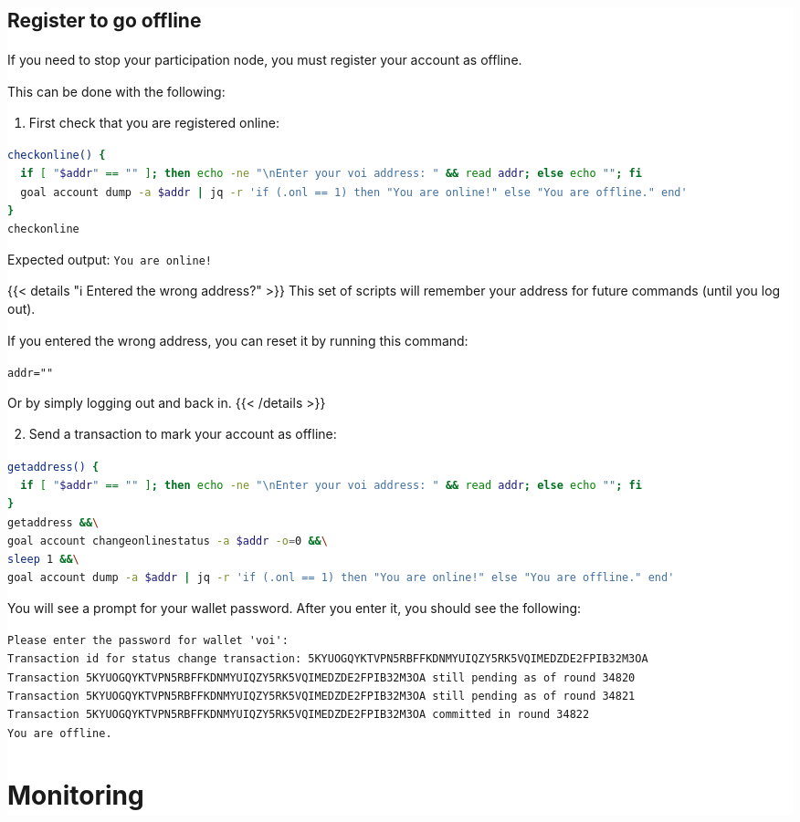 ## Register to go offline

If you need to stop your participation node, you must register your account as offline.

This can be done with the following:

1. First check that you are registered online:

```bash
checkonline() {
  if [ "$addr" == "" ]; then echo -ne "\nEnter your voi address: " && read addr; else echo ""; fi
  goal account dump -a $addr | jq -r 'if (.onl == 1) then "You are online!" else "You are offline." end'
}
checkonline
```

Expected output: `You are online!`

{{< details "ℹ️  Entered the wrong address?" >}}
This set of scripts will remember your address for future commands (until you log out).

If you entered the wrong address, you can reset it by running this command:

```
addr=""
```

Or by simply logging out and back in.
{{< /details >}}

2. Send a transaction to mark your account as offline:

```bash
getaddress() {
  if [ "$addr" == "" ]; then echo -ne "\nEnter your voi address: " && read addr; else echo ""; fi
}
getaddress &&\
goal account changeonlinestatus -a $addr -o=0 &&\
sleep 1 &&\
goal account dump -a $addr | jq -r 'if (.onl == 1) then "You are online!" else "You are offline." end'
```

You will see a prompt for your wallet password. After you enter it, you should see the following:

```text
Please enter the password for wallet 'voi': 
Transaction id for status change transaction: 5KYUOGQYKTVPN5RBFFKDNMYUIQZY5RK5VQIMEDZDE2FPIB32M3OA
Transaction 5KYUOGQYKTVPN5RBFFKDNMYUIQZY5RK5VQIMEDZDE2FPIB32M3OA still pending as of round 34820
Transaction 5KYUOGQYKTVPN5RBFFKDNMYUIQZY5RK5VQIMEDZDE2FPIB32M3OA still pending as of round 34821
Transaction 5KYUOGQYKTVPN5RBFFKDNMYUIQZY5RK5VQIMEDZDE2FPIB32M3OA committed in round 34822
You are offline.
```

# Monitoring
